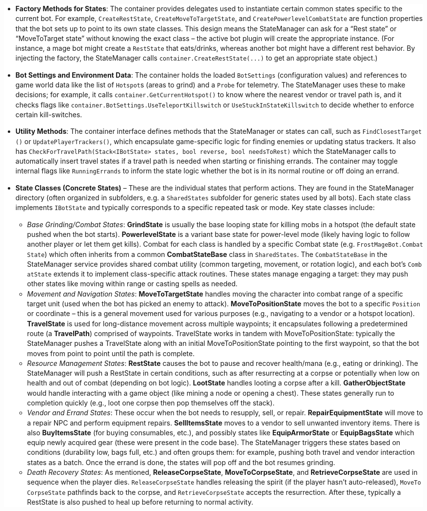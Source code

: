   * **Factory Methods for States**: The container provides delegates used to instantiate certain common states specific to the current bot. For example, `CreateRestState`, `CreateMoveToTargetState`, and `CreatePowerlevelCombatState` are function properties that the bot sets up to point to its own state classes. This design means the StateManager can ask for a “Rest state” or “MoveToTarget state” without knowing the exact class – the active bot plugin will create the appropriate instance. (For instance, a mage bot might create a `RestState` that eats/drinks, whereas another bot might have a different rest behavior. By injecting the factory, the StateManager calls `container.CreateRestState(...)` to get an appropriate state object.)
  * **Bot Settings and Environment Data**: The container holds the loaded `BotSettings` (configuration values) and references to game world data like the list of `Hotspot`s (areas to grind) and a `Probe` for telemetry. The StateManager uses these to make decisions; for example, it calls `container.GetCurrentHotspot()` to know where the nearest vendor or travel path is, and it checks flags like `container.BotSettings.UseTeleportKillswitch` or `UseStuckInStateKillswitch` to decide whether to enforce certain kill-switches.
  * **Utility Methods**: The container interface defines methods that the StateManager or states can call, such as `FindClosestTarget()` or `UpdatePlayerTrackers()`, which encapsulate game-specific logic for finding enemies or updating status trackers. It also has `CheckForTravelPath(Stack<IBotState> states, bool reverse, bool needsToRest)` which the StateManager calls to automatically insert travel states if a travel path is needed when starting or finishing errands. The container may toggle internal flags like `RunningErrands` to inform the state logic whether the bot is in its normal routine or off doing an errand.

* **State Classes (Concrete States)** – These are the individual states that perform actions. They are found in the StateManager directory (often organized in subfolders, e.g. a `SharedStates` subfolder for generic states used by all bots). Each state class implements `IBotState` and typically corresponds to a specific repeated task or mode. Key state classes include:

  * *Base Grinding/Combat States*: **GrindState** is usually the base looping state for killing mobs in a hotspot (the default state pushed when the bot starts). **PowerlevelState** is a variant base state for power-level mode (likely having logic to follow another player or let them get kills). Combat for each class is handled by a specific Combat state (e.g. `FrostMageBot.CombatState`) which often inherits from a common **CombatStateBase** class in `SharedStates`. The `CombatStateBase` in the StateManager service provides shared combat utility (common targeting, movement, or rotation logic), and each bot’s `CombatState` extends it to implement class-specific attack routines. These states manage engaging a target: they may push other states like moving within range or casting spells as needed.
  * *Movement and Navigation States*: **MoveToTargetState** handles moving the character into combat range of a specific target unit (used when the bot has picked an enemy to attack). **MoveToPositionState** moves the bot to a specific `Position` or coordinate – this is a general movement used for various purposes (e.g., navigating to a vendor or a hotspot location). **TravelState** is used for long-distance movement across multiple waypoints; it encapsulates following a predetermined route (a **TravelPath**) comprised of waypoints. TravelState works in tandem with MoveToPositionState: typically the StateManager pushes a TravelState along with an initial MoveToPositionState pointing to the first waypoint, so that the bot moves from point to point until the path is complete.
  * *Resource Management States*: **RestState** causes the bot to pause and recover health/mana (e.g., eating or drinking). The StateManager will push a RestState in certain conditions, such as after resurrecting at a corpse or potentially when low on health and out of combat (depending on bot logic). **LootState** handles looting a corpse after a kill. **GatherObjectState** would handle interacting with a game object (like mining a node or opening a chest). These states generally run to completion quickly (e.g., loot one corpse then pop themselves off the stack).
  * *Vendor and Errand States*: These occur when the bot needs to resupply, sell, or repair. **RepairEquipmentState** will move to a repair NPC and perform equipment repairs. **SellItemsState** moves to a vendor to sell unwanted inventory items. There is also **BuyItemsState** (for buying consumables, etc.), and possibly states like **EquipArmorState** or **EquipBagsState** which equip newly acquired gear (these were present in the code base). The StateManager triggers these states based on conditions (durability low, bags full, etc.) and often groups them: for example, pushing both travel and vendor interaction states as a batch. Once the errand is done, the states will pop off and the bot resumes grinding.
  * *Death Recovery States*: As mentioned, **ReleaseCorpseState**, **MoveToCorpseState**, and **RetrieveCorpseState** are used in sequence when the player dies. `ReleaseCorpseState` handles releasing the spirit (if the player hasn’t auto-released), `MoveToCorpseState` pathfinds back to the corpse, and `RetrieveCorpseState` accepts the resurrection. After these, typically a RestState is also pushed to heal up before returning to normal activity.